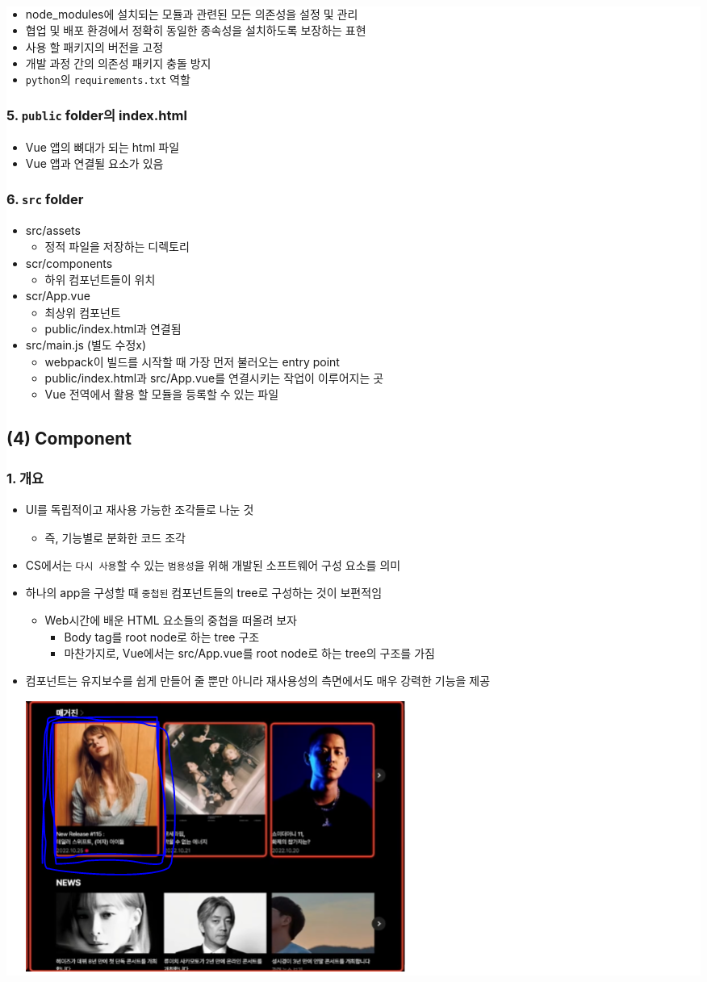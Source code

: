 - node_modules에 설치되는 모듈과 관련된 모든 의존성을 설정 및 관리
- 협업 및 배포 환경에서 정확히 동일한 종속성을 설치하도록 보장하는 표현
- 사용 할 패키지의 버전을 고정
- 개발 과정 간의 의존성 패키지 충돌 방지
- `python`의 `requirements.txt` 역할

### 5. `public` folder의 index.html

- Vue 앱의 뼈대가 되는 html 파일
- Vue 앱과 연결될 요소가 있음

### 6. `src` folder

- src/assets
    - 정적 파일을 저장하는 디렉토리
- scr/components
    - 하위 컴포넌트들이 위치
- scr/App.vue
    - 최상위 컴포넌트
    - public/index.html과 연결됨
- src/main.js (별도 수정x)
    - webpack이 빌드를 시작할 때 가장 먼저 불러오는 entry point
    - public/index.html과 src/App.vue를 연결시키는 작업이 이루어지는 곳
    - Vue 전역에서 활용 할 모듈을 등록할 수 있는 파일

## (4) Component

### 1. 개요

- UI를 독립적이고 재사용 가능한 조각들로 나눈 것
    - 즉, 기능별로 분화한 코드 조각
- CS에서는 `다시 사용`할 수 있는 `범용성`을 위해 개발된 소프트웨어 구성 요소를 의미
- 하나의 app을 구성할 때 `중첩된` 컴포넌트들의 tree로 구성하는 것이 보편적임
    - Web시간에 배운 HTML 요소들의 중첩을 떠올려 보자
        - Body tag를 root node로 하는 tree 구조
        - 마찬가지로, Vue에서는 src/App.vue를 root node로 하는 tree의 구조를 가짐
- 컴포넌트는 유지보수를 쉽게 만들어 줄 뿐만 아니라 재사용성의 측면에서도 매우 강력한 기능을 제공
    
    ![component.PNG](Vue%20CLI%2073225c46417948b5a42fc8192f812918/component.png)
    
